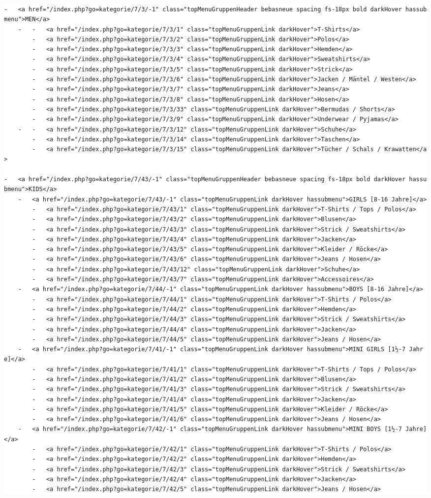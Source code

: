     -   <a href="/index.php?go=kategorie/7/3/-1" class="topMenuGruppenHeader bebasneue spacing fs-18px bold darkHover hassubmenu">MEN</a>
        -   -   <a href="/index.php?go=kategorie/7/3/1" class="topMenuGruppenLink darkHover">T-Shirts</a>
            -   <a href="/index.php?go=kategorie/7/3/2" class="topMenuGruppenLink darkHover">Polos</a>
            -   <a href="/index.php?go=kategorie/7/3/3" class="topMenuGruppenLink darkHover">Hemden</a>
            -   <a href="/index.php?go=kategorie/7/3/4" class="topMenuGruppenLink darkHover">Sweatshirts</a>
            -   <a href="/index.php?go=kategorie/7/3/5" class="topMenuGruppenLink darkHover">Strick</a>
            -   <a href="/index.php?go=kategorie/7/3/6" class="topMenuGruppenLink darkHover">Jacken / Mäntel / Westen</a>
            -   <a href="/index.php?go=kategorie/7/3/7" class="topMenuGruppenLink darkHover">Jeans</a>
            -   <a href="/index.php?go=kategorie/7/3/8" class="topMenuGruppenLink darkHover">Hosen</a>
            -   <a href="/index.php?go=kategorie/7/3/33" class="topMenuGruppenLink darkHover">Bermudas / Shorts</a>
            -   <a href="/index.php?go=kategorie/7/3/9" class="topMenuGruppenLink darkHover">Underwear / Pyjamas</a>
        -   -   <a href="/index.php?go=kategorie/7/3/12" class="topMenuGruppenLink darkHover">Schuhe</a>
            -   <a href="/index.php?go=kategorie/7/3/14" class="topMenuGruppenLink darkHover">Taschen</a>
            -   <a href="/index.php?go=kategorie/7/3/15" class="topMenuGruppenLink darkHover">Tücher / Schals / Krawatten</a>

    -   <a href="/index.php?go=kategorie/7/43/-1" class="topMenuGruppenHeader bebasneue spacing fs-18px bold darkHover hassubmenu">KIDS</a>
        -   <a href="/index.php?go=kategorie/7/43/-1" class="topMenuGruppenLink darkHover hassubmenu">GIRLS [8-16 Jahre]</a>
            -   <a href="/index.php?go=kategorie/7/43/1" class="topMenuGruppenLink darkHover">T-Shirts / Tops / Polos</a>
            -   <a href="/index.php?go=kategorie/7/43/2" class="topMenuGruppenLink darkHover">Blusen</a>
            -   <a href="/index.php?go=kategorie/7/43/3" class="topMenuGruppenLink darkHover">Strick / Sweatshirts</a>
            -   <a href="/index.php?go=kategorie/7/43/4" class="topMenuGruppenLink darkHover">Jacken</a>
            -   <a href="/index.php?go=kategorie/7/43/5" class="topMenuGruppenLink darkHover">Kleider / Röcke</a>
            -   <a href="/index.php?go=kategorie/7/43/6" class="topMenuGruppenLink darkHover">Jeans / Hosen</a>
            -   <a href="/index.php?go=kategorie/7/43/12" class="topMenuGruppenLink darkHover">Schuhe</a>
            -   <a href="/index.php?go=kategorie/7/43/7" class="topMenuGruppenLink darkHover">Accessoires</a>
        -   <a href="/index.php?go=kategorie/7/44/-1" class="topMenuGruppenLink darkHover hassubmenu">BOYS [8-16 Jahre]</a>
            -   <a href="/index.php?go=kategorie/7/44/1" class="topMenuGruppenLink darkHover">T-Shirts / Polos</a>
            -   <a href="/index.php?go=kategorie/7/44/2" class="topMenuGruppenLink darkHover">Hemden</a>
            -   <a href="/index.php?go=kategorie/7/44/3" class="topMenuGruppenLink darkHover">Strick / Sweatshirts</a>
            -   <a href="/index.php?go=kategorie/7/44/4" class="topMenuGruppenLink darkHover">Jacken</a>
            -   <a href="/index.php?go=kategorie/7/44/5" class="topMenuGruppenLink darkHover">Jeans / Hosen</a>
        -   <a href="/index.php?go=kategorie/7/41/-1" class="topMenuGruppenLink darkHover hassubmenu">MINI GIRLS [1½-7 Jahre]</a>
            -   <a href="/index.php?go=kategorie/7/41/1" class="topMenuGruppenLink darkHover">T-Shirts / Tops / Polos</a>
            -   <a href="/index.php?go=kategorie/7/41/2" class="topMenuGruppenLink darkHover">Blusen</a>
            -   <a href="/index.php?go=kategorie/7/41/3" class="topMenuGruppenLink darkHover">Strick / Sweatshirts</a>
            -   <a href="/index.php?go=kategorie/7/41/4" class="topMenuGruppenLink darkHover">Jacken</a>
            -   <a href="/index.php?go=kategorie/7/41/5" class="topMenuGruppenLink darkHover">Kleider / Röcke</a>
            -   <a href="/index.php?go=kategorie/7/41/6" class="topMenuGruppenLink darkHover">Jeans / Hosen</a>
        -   <a href="/index.php?go=kategorie/7/42/-1" class="topMenuGruppenLink darkHover hassubmenu">MINI BOYS [1½-7 Jahre]</a>
            -   <a href="/index.php?go=kategorie/7/42/1" class="topMenuGruppenLink darkHover">T-Shirts / Polos</a>
            -   <a href="/index.php?go=kategorie/7/42/2" class="topMenuGruppenLink darkHover">Hemden</a>
            -   <a href="/index.php?go=kategorie/7/42/3" class="topMenuGruppenLink darkHover">Strick / Sweatshirts</a>
            -   <a href="/index.php?go=kategorie/7/42/4" class="topMenuGruppenLink darkHover">Jacken</a>
            -   <a href="/index.php?go=kategorie/7/42/5" class="topMenuGruppenLink darkHover">Jeans / Hosen</a>